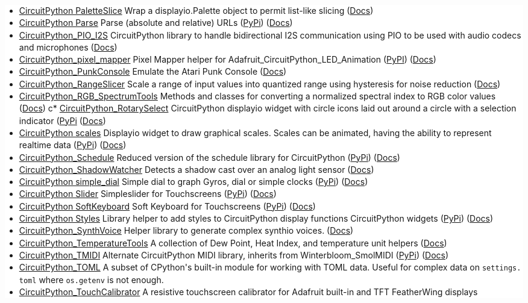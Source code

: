 * [CircuitPython PaletteSlice](https://github.com/CedarGroveStudios/CircuitPython_PaletteSlice.git) Wrap a displayio.Palette object to permit list-like slicing \([Docs](https://github.com/CedarGroveStudios/CircuitPython_PaletteSlice/blob/main/media/pseudo_rtd_paletteslice.pdf))
* [CircuitPython Parse](https://github.com/jimbobbennett/CircuitPython_Parse) Parse (absolute and relative) URLs ([PyPi](https://pypi.org/project/circuitpython-parse)) \([Docs](https://circuitpython.readthedocs.io/projects/parse/en/latest/))
* [CircuitPython_PIO_I2S](https://github.com/relic-se/CircuitPython_PIO_I2S.git) CircuitPython library to handle bidirectional I2S communication using PIO to be used with audio codecs and microphones \([Docs](https://circuitpython-pio-i2s.readthedocs.io/))
* [CircuitPython_pixel_mapper](https://github.com/clickonben/CircuitPython_pixel_mapper/) Pixel Mapper helper for Adafruit_CircuitPython_LED_Animation ([PyPI](https://pypi.org/project/circuitpython-pixel-mapper/)) \([Docs](https://circuitpython-pixel-mapper.readthedocs.io/))
* [CircuitPython_PunkConsole](https://github.com/CedarGroveStudios/CircuitPython_PunkConsole.git) Emulate the Atari Punk Console \([Docs](https://github.com/CedarGroveStudios/CircuitPython_PunkConsole/blob/main/media/pseudo_readthedocs_cedargrove_punkconsole.pdf))
* [CircuitPython_RangeSlicer](https://github.com/CedarGroveStudios/CircuitPython_RangeSlicer.git) Scale a range of input values into quantized range using hysteresis for noise reduction \([Docs](https://github.com/CedarGroveStudios/CircuitPython_RangeSlicer/blob/master/media/pseudo_readthedocs_rangeslicer.pdf))
* [CircuitPython_RGB_SpectrumTools](https://github.com/CedarGroveStudios/CircuitPython_RGB_SpectrumTools.git) Methods and classes for converting a normalized spectral index to RGB color values \([Docs](https://github.com/CedarGroveStudios/CircuitPython_RGB_SpectrumTools/blob/main/media/pseudo_rtd_cedargrove_rgb_spectrumtools.pdf))
c* [CircuitPython_RotarySelect](https://github.com/FoamyGuy/CircuitPython_RotarySelect) CircuitPython displayio widget with circle icons laid out around a circle with a selection indicator ([PyPi](https://pypi.org/project/circuitpython-rotaryselect/) \([Docs](https://circuitpython-rotarydial.readthedocs.io/en/latest/))
* [CircuitPython scales](https://github.com/jposada202020/CircuitPython_scales.git) Displayio widget to draw graphical scales. Scales can be animated, having the ability to represent realtime data ([PyPi](https://pypi.org/project/circuitpython-scales/)) \([Docs](https://circuitpython-scales.readthedocs.io/en/latest/))
* [CircuitPython_Schedule](https://github.com/cognitivegears/CircuitPython_Schedule) Reduced version of the schedule library for CircuitPython ([PyPi](https://pypi.org/project/circuitpython-schedule/)) \([Docs](https://circuitpython-schedule.readthedocs.io/en/latest/))
* [CircuitPython_ShadowWatcher](https://github.com/CedarGroveStudios/CircuitPython_ShadowWatcher.git) Detects a shadow cast over an analog light sensor \([Docs](https://github.com/CedarGroveStudios/CircuitPython_ShadowWatcher/blob/main/media/pseudo_readthedocs_shadowwatcher.pdf))
* [CircuitPython simple_dial](https://github.com/jposada202020/CircuitPython_simple_dial.git) Simple dial to graph Gyros, dial or simple clocks ([PyPi](https://pypi.org/project/circuitpython-simnple-dial/)) \([Docs](https://circuitpython-simple-dial.readthedocs.io/en/latest/))
* [CircuitPython Slider](https://github.com/jposada202020/CircuitPython_slider.git) Simpleslider for Touchscreens ([PyPi](https://pypi.org/project/circuitpython-slider/)) \([Docs](https://circuitpython-slider.readthedocs.io/en/latest/))
* [CircuitPython SoftKeyboard](https://github.com/FoamyGuy/CircuitPython_SoftKeyboard.git) Soft Keyboard for Touchscreens ([PyPi](https://pypi.org/project/circuitpython-softkeyboard/)) \([Docs](https://circuitpython-softkeyboard.readthedocs.io/en/latest/))
* [CircuitPython Styles](https://github.com/jposada202020/CircuitPython_styles.git) Library helper to add styles to CircuitPython display functions CircuitPython widgets ([PyPi](https://pypi.org/project/circuitpython-styles)) \([Docs](https://circuitpython-styles.readthedocs.io/en/latest/))
* [CircuitPython_SynthVoice](https://github.com/relic-se/CircuitPython_SynthVoice/) Helper library to generate complex synthio voices. \([Docs](https://circuitpython-synthvoice.readthedocs.io/en/latest/))
* [CircuitPython_TemperatureTools](https://github.com/CedarGroveStudios/CircuitPython_TemperatureTools.git) A collection of Dew Point, Heat Index, and  temperature unit helpers \([Docs](https://github.com/CedarGroveStudios/CircuitPython_TemperatureTools/blob/main/media/pseudo_rtd_cedargrove_temperaturetools.pdf))
* [CircuitPython_TMIDI](https://github.com/todbot/CircuitPython_TMIDI.git) Alternate CircuitPython MIDI library, inherits from Winterbloom_SmolMIDI ([PyPi](https://pypi.org/project/circuitpython-tmidi/)) \([Docs](https://circuitpython-tmidi.readthedocs.io/en/latest/))
* [CircuitPython_TOML](https://github.com/elpekenin/circuitpython_toml.git) A subset of CPython's built-in module for working with TOML data. Useful for complex data on `settings.toml` where `os.getenv` is not enough.
* [CircuitPython_TouchCalibrator](https://github.com/CedarGroveStudios/CircuitPython_TouchCalibrator.git) A resistive touchscreen calibrator for Adafruit built-in and TFT FeatherWing displays